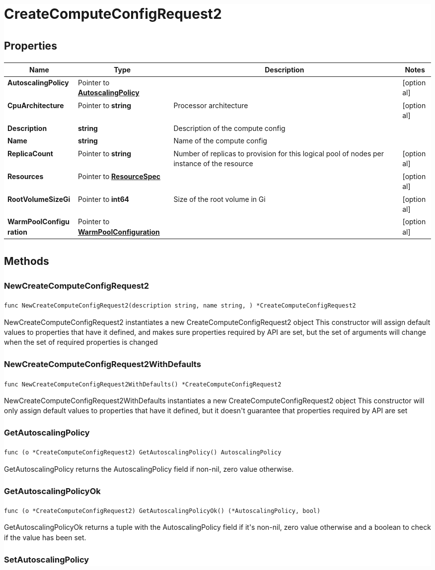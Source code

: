 # CreateComputeConfigRequest2

## Properties

Name | Type | Description | Notes
------------ | ------------- | ------------- | -------------
**AutoscalingPolicy** | Pointer to [**AutoscalingPolicy**](AutoscalingPolicy.md) |  | [optional] 
**CpuArchitecture** | Pointer to **string** | Processor architecture | [optional] 
**Description** | **string** | Description of the compute config | 
**Name** | **string** | Name of the compute config | 
**ReplicaCount** | Pointer to **string** | Number of replicas to provision for this logical pool of nodes per instance of the resource | [optional] 
**Resources** | Pointer to [**ResourceSpec**](ResourceSpec.md) |  | [optional] 
**RootVolumeSizeGi** | Pointer to **int64** | Size of the root volume in Gi | [optional] 
**WarmPoolConfiguration** | Pointer to [**WarmPoolConfiguration**](WarmPoolConfiguration.md) |  | [optional] 

## Methods

### NewCreateComputeConfigRequest2

`func NewCreateComputeConfigRequest2(description string, name string, ) *CreateComputeConfigRequest2`

NewCreateComputeConfigRequest2 instantiates a new CreateComputeConfigRequest2 object
This constructor will assign default values to properties that have it defined,
and makes sure properties required by API are set, but the set of arguments
will change when the set of required properties is changed

### NewCreateComputeConfigRequest2WithDefaults

`func NewCreateComputeConfigRequest2WithDefaults() *CreateComputeConfigRequest2`

NewCreateComputeConfigRequest2WithDefaults instantiates a new CreateComputeConfigRequest2 object
This constructor will only assign default values to properties that have it defined,
but it doesn't guarantee that properties required by API are set

### GetAutoscalingPolicy

`func (o *CreateComputeConfigRequest2) GetAutoscalingPolicy() AutoscalingPolicy`

GetAutoscalingPolicy returns the AutoscalingPolicy field if non-nil, zero value otherwise.

### GetAutoscalingPolicyOk

`func (o *CreateComputeConfigRequest2) GetAutoscalingPolicyOk() (*AutoscalingPolicy, bool)`

GetAutoscalingPolicyOk returns a tuple with the AutoscalingPolicy field if it's non-nil, zero value otherwise
and a boolean to check if the value has been set.

### SetAutoscalingPolicy
